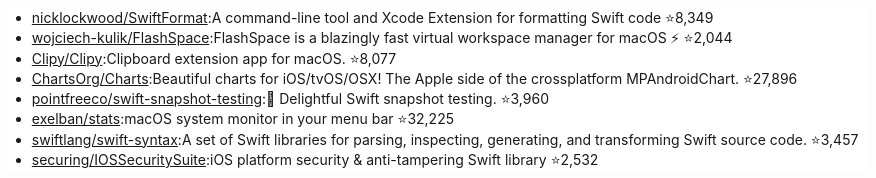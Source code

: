 * [nicklockwood/SwiftFormat](https://github.com/nicklockwood/SwiftFormat):A command-line tool and Xcode Extension for formatting Swift code ⭐8,349
* [wojciech-kulik/FlashSpace](https://github.com/wojciech-kulik/FlashSpace):FlashSpace is a blazingly fast virtual workspace manager for macOS ⚡ ⭐2,044
* [Clipy/Clipy](https://github.com/Clipy/Clipy):Clipboard extension app for macOS. ⭐8,077
* [ChartsOrg/Charts](https://github.com/ChartsOrg/Charts):Beautiful charts for iOS/tvOS/OSX! The Apple side of the crossplatform MPAndroidChart. ⭐27,896
* [pointfreeco/swift-snapshot-testing](https://github.com/pointfreeco/swift-snapshot-testing):📸 Delightful Swift snapshot testing. ⭐3,960
* [exelban/stats](https://github.com/exelban/stats):macOS system monitor in your menu bar ⭐32,225
* [swiftlang/swift-syntax](https://github.com/swiftlang/swift-syntax):A set of Swift libraries for parsing, inspecting, generating, and transforming Swift source code. ⭐3,457
* [securing/IOSSecuritySuite](https://github.com/securing/IOSSecuritySuite):iOS platform security & anti-tampering Swift library ⭐2,532
